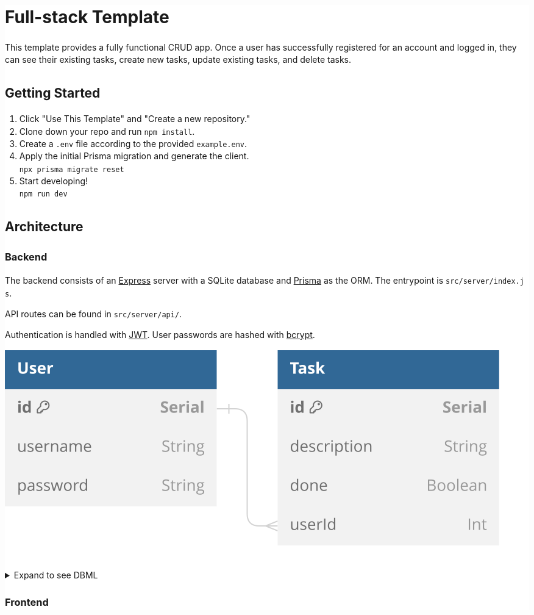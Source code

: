 # Full-stack Template

This template provides a fully functional CRUD app. Once a user has successfully registered for an account and logged in, they can see their existing tasks, create new tasks, update existing tasks, and delete tasks.

## Getting Started

1. Click "Use This Template" and "Create a new repository."
2. Clone down your repo and run `npm install`.
3. Create a `.env` file according to the provided `example.env`.
4. Apply the initial Prisma migration and generate the client.\
   `npx prisma migrate reset`
5. Start developing!\
   `npm run dev`

## Architecture

### Backend

The backend consists of an [Express](https://expressjs.com/) server with a SQLite database and [Prisma](https://www.prisma.io/) as the ORM. The entrypoint is `src/server/index.js`.

API routes can be found in `src/server/api/`.

Authentication is handled with [JWT](https://github.com/auth0/node-jsonwebtoken). User passwords are hashed with [bcrypt](https://github.com/kelektiv/node.bcrypt.js).

![Database schema as described below](database_schema.svg)

<details><summary>Expand to see DBML</summary></details>

### Frontend
